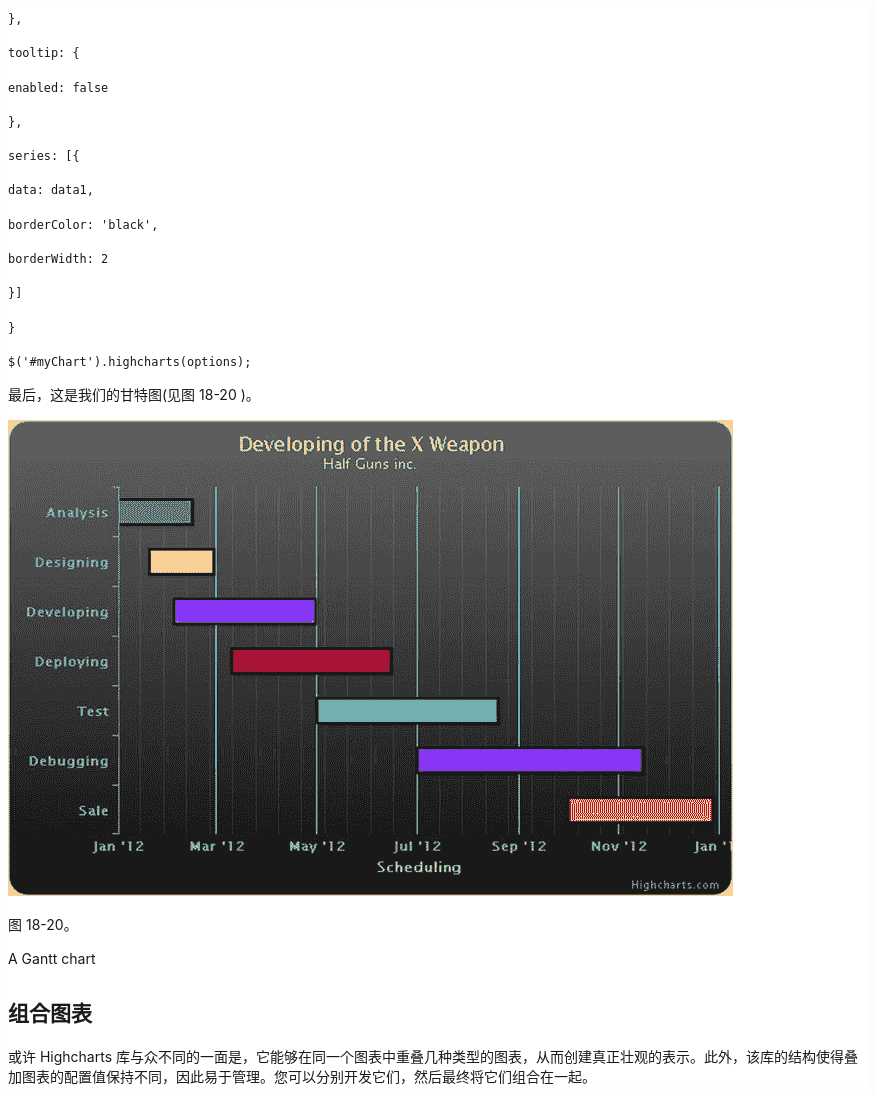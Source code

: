 `},`

`tooltip: {`

`enabled: false`

`},`

`series: [{`

`data: data1,`

`borderColor: 'black',`

`borderWidth: 2`

`}]`

`}`

`$('#myChart').highcharts(options);`

最后，这是我们的甘特图(见图 18-20 )。

![A978-1-4302-6290-9_18_Fig20_HTML.jpg](img/A978-1-4302-6290-9_18_Fig20_HTML.jpg)

图 18-20。

A Gantt chart

## 组合图表

或许 Highcharts 库与众不同的一面是，它能够在同一个图表中重叠几种类型的图表，从而创建真正壮观的表示。此外，该库的结构使得叠加图表的配置值保持不同，因此易于管理。您可以分别开发它们，然后最终将它们组合在一起。

